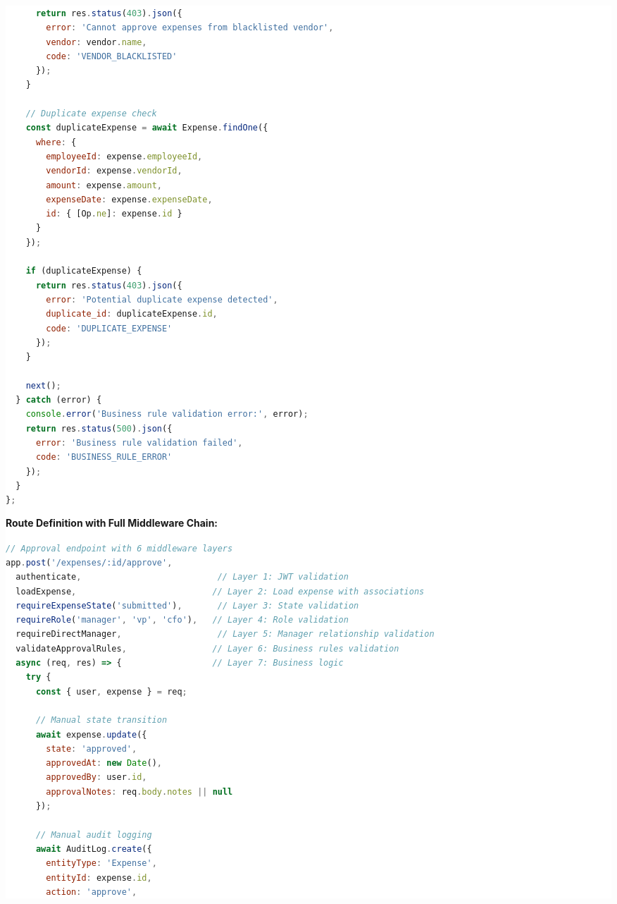 ```javascript
      return res.status(403).json({
        error: 'Cannot approve expenses from blacklisted vendor',
        vendor: vendor.name,
        code: 'VENDOR_BLACKLISTED'
      });
    }
    
    // Duplicate expense check
    const duplicateExpense = await Expense.findOne({
      where: {
        employeeId: expense.employeeId,
        vendorId: expense.vendorId,
        amount: expense.amount,
        expenseDate: expense.expenseDate,
        id: { [Op.ne]: expense.id }
      }
    });
    
    if (duplicateExpense) {
      return res.status(403).json({
        error: 'Potential duplicate expense detected',
        duplicate_id: duplicateExpense.id,
        code: 'DUPLICATE_EXPENSE'
      });
    }
    
    next();
  } catch (error) {
    console.error('Business rule validation error:', error);
    return res.status(500).json({
      error: 'Business rule validation failed',
      code: 'BUSINESS_RULE_ERROR'
    });
  }
};
```

**Route Definition with Full Middleware Chain:**
```javascript
// Approval endpoint with 6 middleware layers
app.post('/expenses/:id/approve',
  authenticate,                           // Layer 1: JWT validation
  loadExpense,                           // Layer 2: Load expense with associations  
  requireExpenseState('submitted'),       // Layer 3: State validation
  requireRole('manager', 'vp', 'cfo'),   // Layer 4: Role validation
  requireDirectManager,                   // Layer 5: Manager relationship validation
  validateApprovalRules,                 // Layer 6: Business rules validation
  async (req, res) => {                  // Layer 7: Business logic
    try {
      const { user, expense } = req;
      
      // Manual state transition
      await expense.update({
        state: 'approved',
        approvedAt: new Date(),
        approvedBy: user.id,
        approvalNotes: req.body.notes || null
      });
      
      // Manual audit logging
      await AuditLog.create({
        entityType: 'Expense',
        entityId: expense.id,
        action: 'approve',
```